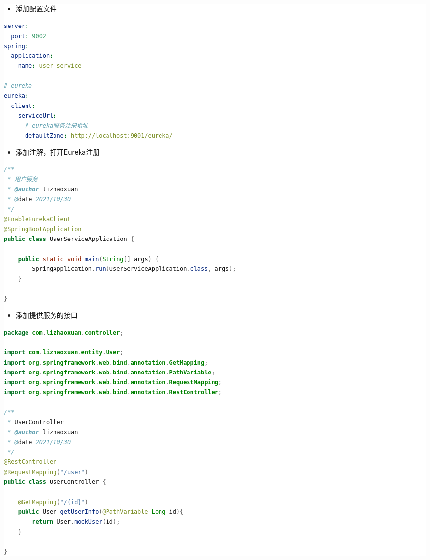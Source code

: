 - 添加配置文件

```yml
server:
  port: 9002
spring:
  application:
    name: user-service

# eureka
eureka:
  client:
    serviceUrl:
      # eureka服务注册地址
      defaultZone: http://localhost:9001/eureka/
```

- 添加注解，打开Eureka注册

```java
/**
 * 用户服务
 * @author lizhaoxuan
 * @date 2021/10/30
 */
@EnableEurekaClient
@SpringBootApplication
public class UserServiceApplication {

    public static void main(String[] args) {
        SpringApplication.run(UserServiceApplication.class, args);
    }

}
```

- 添加提供服务的接口

```java
package com.lizhaoxuan.controller;

import com.lizhaoxuan.entity.User;
import org.springframework.web.bind.annotation.GetMapping;
import org.springframework.web.bind.annotation.PathVariable;
import org.springframework.web.bind.annotation.RequestMapping;
import org.springframework.web.bind.annotation.RestController;

/**
 * UserController
 * @author lizhaoxuan
 * @date 2021/10/30
 */
@RestController
@RequestMapping("/user")
public class UserController {

    @GetMapping("/{id}")
    public User getUserInfo(@PathVariable Long id){
        return User.mockUser(id);
    }

}
```
